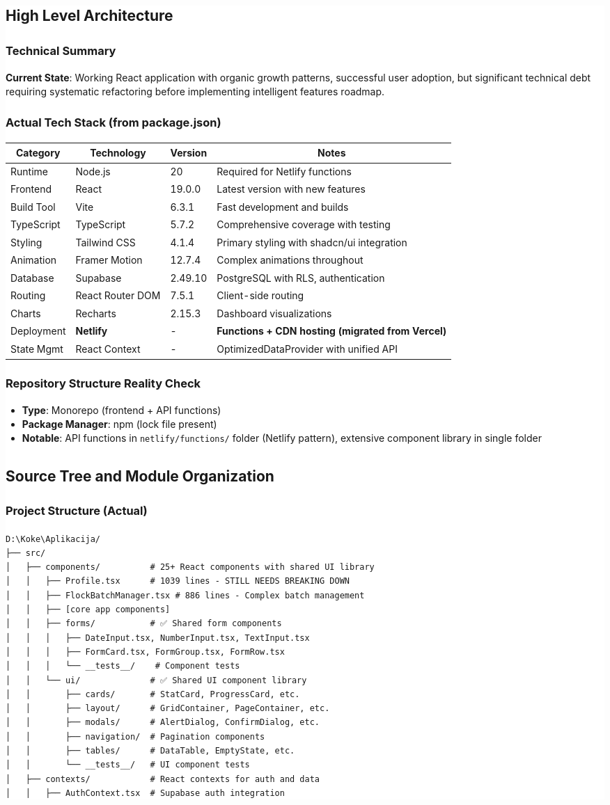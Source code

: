 ## High Level Architecture

### Technical Summary

**Current State**: Working React application with organic growth patterns, successful user adoption, but significant technical debt requiring systematic refactoring before implementing intelligent features roadmap.

### Actual Tech Stack (from package.json)

| Category     | Technology               | Version | Notes                                    |
| ------------ | ------------------------ | ------- | ---------------------------------------- |
| Runtime      | Node.js                  | 20      | Required for Netlify functions           |
| Frontend     | React                    | 19.0.0  | Latest version with new features         |
| Build Tool   | Vite                     | 6.3.1   | Fast development and builds              |
| TypeScript   | TypeScript               | 5.7.2   | Comprehensive coverage with testing      |
| Styling      | Tailwind CSS             | 4.1.4   | Primary styling with shadcn/ui integration |
| Animation    | Framer Motion            | 12.7.4  | Complex animations throughout            |
| Database     | Supabase                 | 2.49.10 | PostgreSQL with RLS, authentication     |
| Routing      | React Router DOM         | 7.5.1   | Client-side routing                      |
| Charts       | Recharts                 | 2.15.3  | Dashboard visualizations                 |
| Deployment   | **Netlify**              | -       | **Functions + CDN hosting (migrated from Vercel)** |
| State Mgmt   | React Context            | -       | OptimizedDataProvider with unified API   |

### Repository Structure Reality Check

- **Type**: Monorepo (frontend + API functions)
- **Package Manager**: npm (lock file present)
- **Notable**: API functions in `netlify/functions/` folder (Netlify pattern), extensive component library in single folder

## Source Tree and Module Organization

### Project Structure (Actual)

```text
D:\Koke\Aplikacija/
├── src/
│   ├── components/          # 25+ React components with shared UI library
│   │   ├── Profile.tsx      # 1039 lines - STILL NEEDS BREAKING DOWN
│   │   ├── FlockBatchManager.tsx # 886 lines - Complex batch management
│   │   ├── [core app components]
│   │   ├── forms/           # ✅ Shared form components
│   │   │   ├── DateInput.tsx, NumberInput.tsx, TextInput.tsx
│   │   │   ├── FormCard.tsx, FormGroup.tsx, FormRow.tsx
│   │   │   └── __tests__/    # Component tests
│   │   └── ui/              # ✅ Shared UI component library
│   │       ├── cards/       # StatCard, ProgressCard, etc.
│   │       ├── layout/      # GridContainer, PageContainer, etc.
│   │       ├── modals/      # AlertDialog, ConfirmDialog, etc.
│   │       ├── navigation/  # Pagination components
│   │       ├── tables/      # DataTable, EmptyState, etc.
│   │       └── __tests__/   # UI component tests
│   ├── contexts/            # React contexts for auth and data
│   │   ├── AuthContext.tsx  # Supabase auth integration
```
